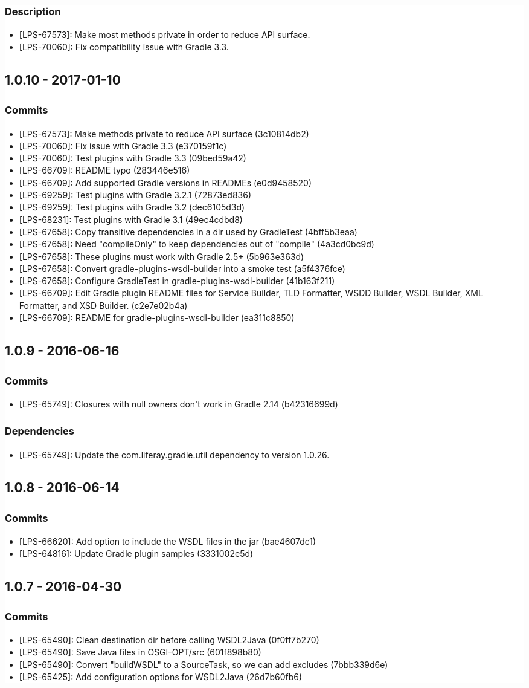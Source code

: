 ### Description
- [LPS-67573]: Make most methods private in order to reduce API surface.
- [LPS-70060]: Fix compatibility issue with Gradle 3.3.

## 1.0.10 - 2017-01-10

### Commits
- [LPS-67573]: Make methods private to reduce API surface (3c10814db2)
- [LPS-70060]: Fix issue with Gradle 3.3 (e370159f1c)
- [LPS-70060]: Test plugins with Gradle 3.3 (09bed59a42)
- [LPS-66709]: README typo (283446e516)
- [LPS-66709]: Add supported Gradle versions in READMEs (e0d9458520)
- [LPS-69259]: Test plugins with Gradle 3.2.1 (72873ed836)
- [LPS-69259]: Test plugins with Gradle 3.2 (dec6105d3d)
- [LPS-68231]: Test plugins with Gradle 3.1 (49ec4cdbd8)
- [LPS-67658]: Copy transitive dependencies in a dir used by GradleTest
(4bff5b3eaa)
- [LPS-67658]: Need "compileOnly" to keep dependencies out of "compile"
(4a3cd0bc9d)
- [LPS-67658]: These plugins must work with Gradle 2.5+ (5b963e363d)
- [LPS-67658]: Convert gradle-plugins-wsdl-builder into a smoke test
(a5f4376fce)
- [LPS-67658]: Configure GradleTest in gradle-plugins-wsdl-builder (41b163f211)
- [LPS-66709]: Edit Gradle plugin README files for Service Builder, TLD
Formatter, WSDD Builder, WSDL Builder, XML Formatter, and XSD Builder.
(c2e7e02b4a)
- [LPS-66709]: README for gradle-plugins-wsdl-builder (ea311c8850)

## 1.0.9 - 2016-06-16

### Commits
- [LPS-65749]: Closures with null owners don't work in Gradle 2.14 (b42316699d)

### Dependencies
- [LPS-65749]: Update the com.liferay.gradle.util dependency to version 1.0.26.

## 1.0.8 - 2016-06-14

### Commits
- [LPS-66620]: Add option to include the WSDL files in the jar (bae4607dc1)
- [LPS-64816]: Update Gradle plugin samples (3331002e5d)

## 1.0.7 - 2016-04-30

### Commits
- [LPS-65490]: Clean destination dir before calling WSDL2Java (0f0ff7b270)
- [LPS-65490]: Save Java files in OSGI-OPT/src (601f898b80)
- [LPS-65490]: Convert "buildWSDL" to a SourceTask, so we can add excludes
(7bbb339d6e)
- [LPS-65425]: Add configuration options for WSDL2Java (26d7b60fb6)
